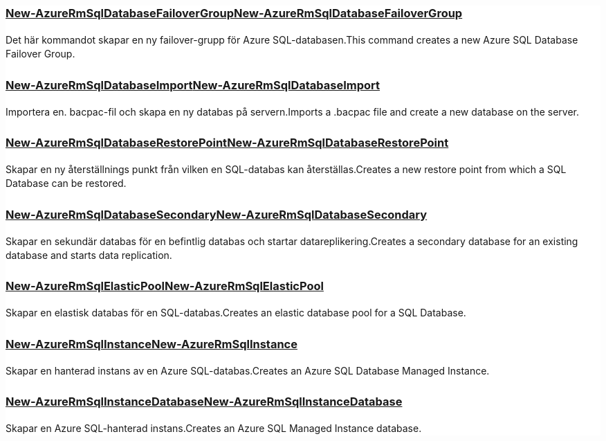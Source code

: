 ### [<span data-ttu-id="4c0d8-255">New-AzureRmSqlDatabaseFailoverGroup</span><span class="sxs-lookup"><span data-stu-id="4c0d8-255">New-AzureRmSqlDatabaseFailoverGroup</span></span>](New-AzureRmSqlDatabaseFailoverGroup.md)
<span data-ttu-id="4c0d8-256">Det här kommandot skapar en ny failover-grupp för Azure SQL-databasen.</span><span class="sxs-lookup"><span data-stu-id="4c0d8-256">This command creates a new Azure SQL Database Failover Group.</span></span>

### [<span data-ttu-id="4c0d8-257">New-AzureRmSqlDatabaseImport</span><span class="sxs-lookup"><span data-stu-id="4c0d8-257">New-AzureRmSqlDatabaseImport</span></span>](New-AzureRmSqlDatabaseImport.md)
<span data-ttu-id="4c0d8-258">Importera en. bacpac-fil och skapa en ny databas på servern.</span><span class="sxs-lookup"><span data-stu-id="4c0d8-258">Imports a .bacpac file and create a new database on the server.</span></span>

### [<span data-ttu-id="4c0d8-259">New-AzureRmSqlDatabaseRestorePoint</span><span class="sxs-lookup"><span data-stu-id="4c0d8-259">New-AzureRmSqlDatabaseRestorePoint</span></span>](New-AzureRmSqlDatabaseRestorePoint.md)
<span data-ttu-id="4c0d8-260">Skapar en ny återställnings punkt från vilken en SQL-databas kan återställas.</span><span class="sxs-lookup"><span data-stu-id="4c0d8-260">Creates a new restore point from which a SQL Database can be restored.</span></span>

### [<span data-ttu-id="4c0d8-261">New-AzureRmSqlDatabaseSecondary</span><span class="sxs-lookup"><span data-stu-id="4c0d8-261">New-AzureRmSqlDatabaseSecondary</span></span>](New-AzureRmSqlDatabaseSecondary.md)
<span data-ttu-id="4c0d8-262">Skapar en sekundär databas för en befintlig databas och startar datareplikering.</span><span class="sxs-lookup"><span data-stu-id="4c0d8-262">Creates a secondary database for an existing database and starts data replication.</span></span>

### [<span data-ttu-id="4c0d8-263">New-AzureRmSqlElasticPool</span><span class="sxs-lookup"><span data-stu-id="4c0d8-263">New-AzureRmSqlElasticPool</span></span>](New-AzureRmSqlElasticPool.md)
<span data-ttu-id="4c0d8-264">Skapar en elastisk databas för en SQL-databas.</span><span class="sxs-lookup"><span data-stu-id="4c0d8-264">Creates an elastic database pool for a SQL Database.</span></span>

### [<span data-ttu-id="4c0d8-265">New-AzureRmSqlInstance</span><span class="sxs-lookup"><span data-stu-id="4c0d8-265">New-AzureRmSqlInstance</span></span>](New-AzureRmSqlInstance.md)
<span data-ttu-id="4c0d8-266">Skapar en hanterad instans av en Azure SQL-databas.</span><span class="sxs-lookup"><span data-stu-id="4c0d8-266">Creates an Azure SQL Database Managed Instance.</span></span>

### [<span data-ttu-id="4c0d8-267">New-AzureRmSqlInstanceDatabase</span><span class="sxs-lookup"><span data-stu-id="4c0d8-267">New-AzureRmSqlInstanceDatabase</span></span>](New-AzureRmSqlInstanceDatabase.md)
<span data-ttu-id="4c0d8-268">Skapar en Azure SQL-hanterad instans.</span><span class="sxs-lookup"><span data-stu-id="4c0d8-268">Creates an Azure SQL Managed Instance database.</span></span>
